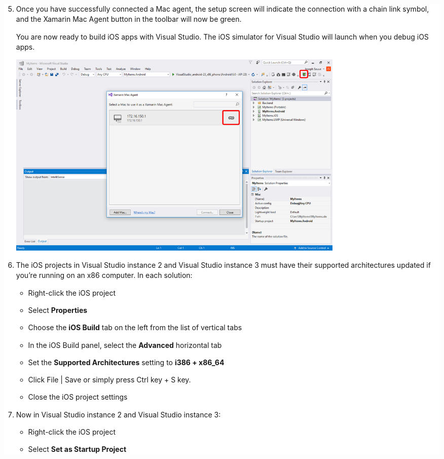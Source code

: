 5. Once you have successfully connected a Mac agent, the setup screen will indicate the connection with a chain link symbol, and the Xamarin Mac Agent button in the toolbar will now be green.

   You are now ready to build iOS apps with Visual Studio. The iOS simulator for Visual Studio will launch when you debug iOS apps.

   <img src ="media/40.png" width="624"/>

6. The iOS projects in Visual Studio instance 2 and Visual Studio instance 3 must have their supported architectures updated if you’re running on an x86 computer. In each solution:

   - Right-click the iOS project

   - Select **Properties**

   - Choose the **iOS Build** tab on the left from the list of vertical tabs

   - In the iOS Build panel, select the **Advanced** horizontal tab

   - Set the **Supported Architectures** setting to **i386 + x86_64**

   - Click File | Save or simply press Ctrl key + S key.

   - Close the iOS project settings

7. Now in Visual Studio instance 2 and Visual Studio instance 3:

   - Right-click the iOS project

   - Select **Set as Startup Project**
